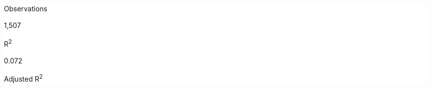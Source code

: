 </td>

</tr>

<tr>

<td style="text-align:left">

</td>

<td>

</td>

</tr>

<tr>

<td colspan="2" style="border-bottom: 1px solid black">

</td>

</tr>

<tr>

<td style="text-align:left">

Observations

</td>

<td>

1,507

</td>

</tr>

<tr>

<td style="text-align:left">

R<sup>2</sup>

</td>

<td>

0.072

</td>

</tr>

<tr>

<td style="text-align:left">

Adjusted R<sup>2</sup>

</td>

<td>
